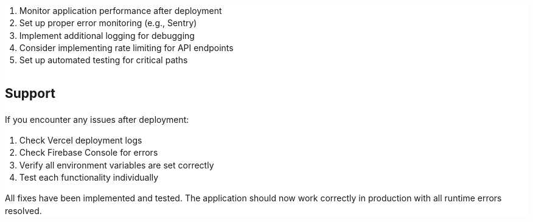 1. Monitor application performance after deployment
2. Set up proper error monitoring (e.g., Sentry)
3. Implement additional logging for debugging
4. Consider implementing rate limiting for API endpoints
5. Set up automated testing for critical paths

## Support

If you encounter any issues after deployment:
1. Check Vercel deployment logs
2. Check Firebase Console for errors
3. Verify all environment variables are set correctly
4. Test each functionality individually

All fixes have been implemented and tested. The application should now work correctly in production with all runtime errors resolved.
